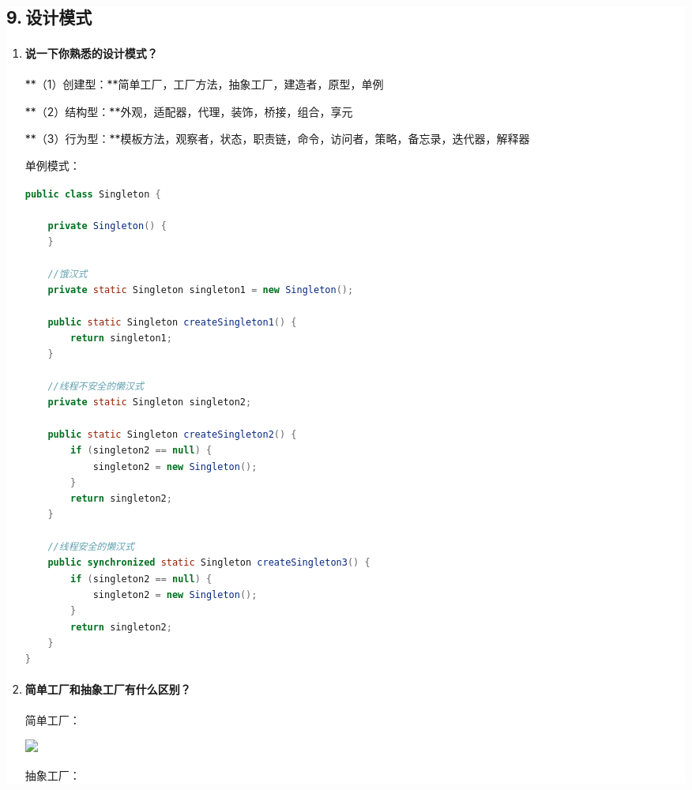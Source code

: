     

## **9. 设计模式**

1. #### 说一下你熟悉的设计模式？

   **（1）创建型：**简单工厂，工厂方法，抽象工厂，建造者，原型，单例

   **（2）结构型：**外观，适配器，代理，装饰，桥接，组合，享元

   **（3）行为型：**模板方法，观察者，状态，职责链，命令，访问者，策略，备忘录，迭代器，解释器

   单例模式：

   ```java
   public class Singleton {
   
       private Singleton() {
       }
   
       //饿汉式
       private static Singleton singleton1 = new Singleton();
   
       public static Singleton createSingleton1() {
           return singleton1;
       }
   
       //线程不安全的懒汉式
       private static Singleton singleton2;
   
       public static Singleton createSingleton2() {
           if (singleton2 == null) {
               singleton2 = new Singleton();
           }
           return singleton2;
       }
   
       //线程安全的懒汉式
       public synchronized static Singleton createSingleton3() {
           if (singleton2 == null) {
               singleton2 = new Singleton();
           }
           return singleton2;
       }
   }
   
   ```

2. ####  简单工厂和抽象工厂有什么区别？

   简单工厂：

   ![](https://tva1.sinaimg.cn/large/006y8mN6gy1g86sjqn2nfj30fg05raai.jpg)

   抽象工厂：
